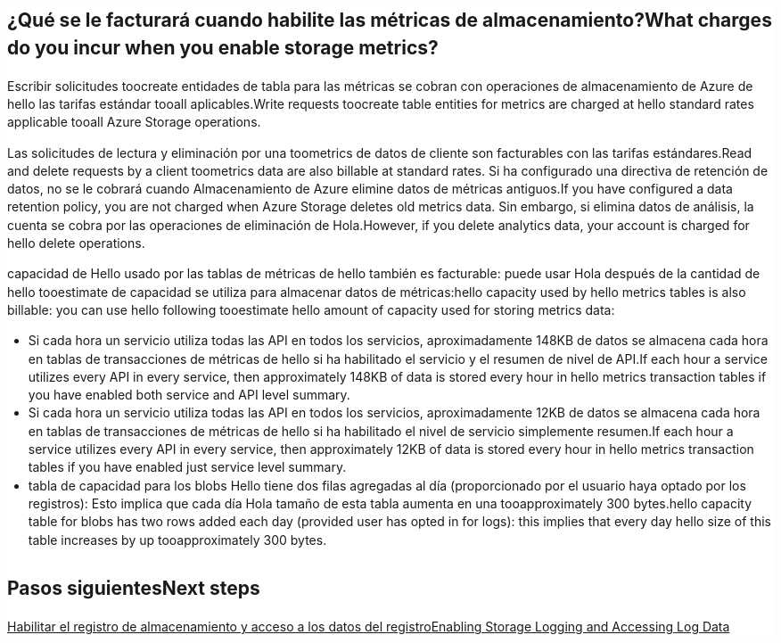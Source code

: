 ## <a name="what-charges-do-you-incur-when-you-enable-storage-metrics"></a><span data-ttu-id="79dde-232">¿Qué se le facturará cuando habilite las métricas de almacenamiento?</span><span class="sxs-lookup"><span data-stu-id="79dde-232">What charges do you incur when you enable storage metrics?</span></span>
<span data-ttu-id="79dde-233">Escribir solicitudes toocreate entidades de tabla para las métricas se cobran con operaciones de almacenamiento de Azure de hello las tarifas estándar tooall aplicables.</span><span class="sxs-lookup"><span data-stu-id="79dde-233">Write requests toocreate table entities for metrics are charged at hello standard rates applicable tooall Azure Storage operations.</span></span>

<span data-ttu-id="79dde-234">Las solicitudes de lectura y eliminación por una toometrics de datos de cliente son facturables con las tarifas estándares.</span><span class="sxs-lookup"><span data-stu-id="79dde-234">Read and delete requests by a client toometrics data are also billable at standard rates.</span></span> <span data-ttu-id="79dde-235">Si ha configurado una directiva de retención de datos, no se le cobrará cuando Almacenamiento de Azure elimine datos de métricas antiguos.</span><span class="sxs-lookup"><span data-stu-id="79dde-235">If you have configured a data retention policy, you are not charged when Azure Storage deletes old metrics data.</span></span> <span data-ttu-id="79dde-236">Sin embargo, si elimina datos de análisis, la cuenta se cobra por las operaciones de eliminación de Hola.</span><span class="sxs-lookup"><span data-stu-id="79dde-236">However, if you delete analytics data, your account is charged for hello delete operations.</span></span>

<span data-ttu-id="79dde-237">capacidad de Hello usado por las tablas de métricas de hello también es facturable: puede usar Hola después de la cantidad de hello tooestimate de capacidad se utiliza para almacenar datos de métricas:</span><span class="sxs-lookup"><span data-stu-id="79dde-237">hello capacity used by hello metrics tables is also billable: you can use hello following tooestimate hello amount of capacity used for storing metrics data:</span></span>

* <span data-ttu-id="79dde-238">Si cada hora un servicio utiliza todas las API en todos los servicios, aproximadamente 148KB de datos se almacena cada hora en tablas de transacciones de métricas de hello si ha habilitado el servicio y el resumen de nivel de API.</span><span class="sxs-lookup"><span data-stu-id="79dde-238">If each hour a service utilizes every API in every service, then approximately 148KB of data is stored every hour in hello metrics transaction tables if you have enabled both service and API level summary.</span></span>
* <span data-ttu-id="79dde-239">Si cada hora un servicio utiliza todas las API en todos los servicios, aproximadamente 12KB de datos se almacena cada hora en tablas de transacciones de métricas de hello si ha habilitado el nivel de servicio simplemente resumen.</span><span class="sxs-lookup"><span data-stu-id="79dde-239">If each hour a service utilizes every API in every service, then approximately 12KB of data is stored every hour in hello metrics transaction tables if you have enabled just service level summary.</span></span>
* <span data-ttu-id="79dde-240">tabla de capacidad para los blobs Hello tiene dos filas agregadas al día (proporcionado por el usuario haya optado por los registros): Esto implica que cada día Hola tamaño de esta tabla aumenta en una tooapproximately 300 bytes.</span><span class="sxs-lookup"><span data-stu-id="79dde-240">hello capacity table for blobs has two rows added each day (provided user has opted in for logs): this implies that every day hello size of this table increases by up tooapproximately 300 bytes.</span></span>

## <a name="next-steps"></a><span data-ttu-id="79dde-241">Pasos siguientes</span><span class="sxs-lookup"><span data-stu-id="79dde-241">Next steps</span></span>
[<span data-ttu-id="79dde-242">Habilitar el registro de almacenamiento y acceso a los datos del registro</span><span class="sxs-lookup"><span data-stu-id="79dde-242">Enabling Storage Logging and Accessing Log Data</span></span>](/rest/api/storageservices/Enabling-Storage-Logging-and-Accessing-Log-Data)
